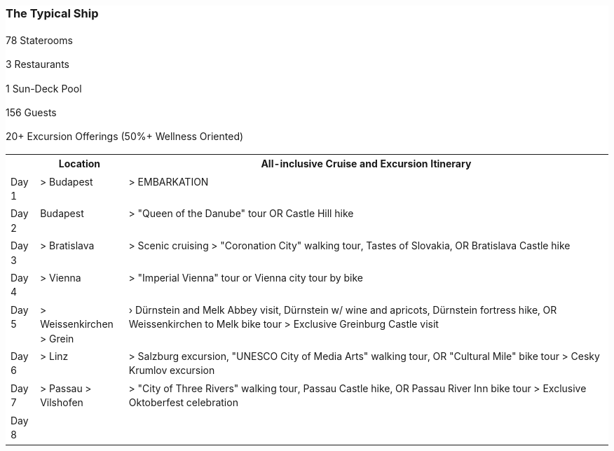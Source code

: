 ### The Typical Ship

78
Staterooms

3
Restaurants

1
Sun-Deck Pool

156
Guests

20+
Excursion Offerings
(50%+ Wellness Oriented)


<table>
<tr>
<th></th>
<th>Location</th>
<th>All-inclusive Cruise and Excursion Itinerary</th>
</tr>
<tr>
<td>Day 1</td>
<td>&gt; Budapest</td>
<td>&gt; EMBARKATION</td>
</tr>
<tr>
<td>Day 2</td>
<td>Budapest</td>
<td>&gt; "Queen of the Danube" tour OR Castle Hill hike</td>
</tr>
<tr>
<td>Day 3</td>
<td>&gt; Bratislava</td>
<td>&gt; Scenic cruising &gt; "Coronation City" walking tour, Tastes of Slovakia, OR Bratislava Castle hike</td>
</tr>
<tr>
<td>Day 4</td>
<td>&gt; Vienna</td>
<td>&gt; "Imperial Vienna" tour or Vienna city tour by bike</td>
</tr>
<tr>
<td>Day 5</td>
<td>&gt; Weissenkirchen &gt; Grein</td>
<td>› Dürnstein and Melk Abbey visit, Dürnstein w/ wine and apricots, Dürnstein fortress hike, OR Weissenkirchen to Melk bike tour &gt; Exclusive Greinburg Castle visit</td>
</tr>
<tr>
<td>Day 6</td>
<td>&gt; Linz</td>
<td>&gt; Salzburg excursion, "UNESCO City of Media Arts" walking tour, OR "Cultural Mile" bike tour &gt; Cesky Krumlov excursion</td>
</tr>
<tr>
<td>Day 7</td>
<td>&gt; Passau &gt; Vilshofen</td>
<td>&gt; "City of Three Rivers" walking tour, Passau Castle hike, OR Passau River Inn bike tour &gt; Exclusive Oktoberfest celebration</td>
</tr>
<tr>
<td>Day 8</td>
